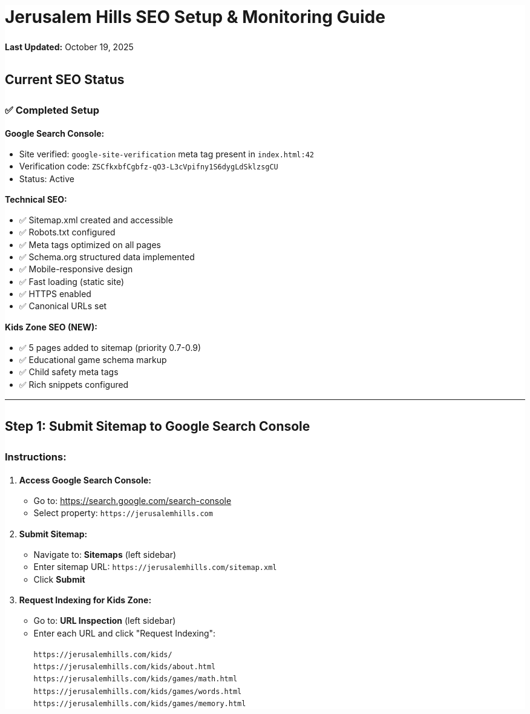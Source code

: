 # Jerusalem Hills SEO Setup & Monitoring Guide

**Last Updated:** October 19, 2025

## Current SEO Status

### ✅ Completed Setup

**Google Search Console:**
- Site verified: `google-site-verification` meta tag present in `index.html:42`
- Verification code: `ZSCfkxbfCgbfz-qO3-L3cVpifny1S6dygLdSklzsgCU`
- Status: Active

**Technical SEO:**
- ✅ Sitemap.xml created and accessible
- ✅ Robots.txt configured
- ✅ Meta tags optimized on all pages
- ✅ Schema.org structured data implemented
- ✅ Mobile-responsive design
- ✅ Fast loading (static site)
- ✅ HTTPS enabled
- ✅ Canonical URLs set

**Kids Zone SEO (NEW):**
- ✅ 5 pages added to sitemap (priority 0.7-0.9)
- ✅ Educational game schema markup
- ✅ Child safety meta tags
- ✅ Rich snippets configured

---

## Step 1: Submit Sitemap to Google Search Console

### Instructions:

1. **Access Google Search Console:**
   - Go to: https://search.google.com/search-console
   - Select property: `https://jerusalemhills.com`

2. **Submit Sitemap:**
   - Navigate to: **Sitemaps** (left sidebar)
   - Enter sitemap URL: `https://jerusalemhills.com/sitemap.xml`
   - Click **Submit**

3. **Request Indexing for Kids Zone:**
   - Go to: **URL Inspection** (left sidebar)
   - Enter each URL and click "Request Indexing":
     ```
     https://jerusalemhills.com/kids/
     https://jerusalemhills.com/kids/about.html
     https://jerusalemhills.com/kids/games/math.html
     https://jerusalemhills.com/kids/games/words.html
     https://jerusalemhills.com/kids/games/memory.html
     ```
